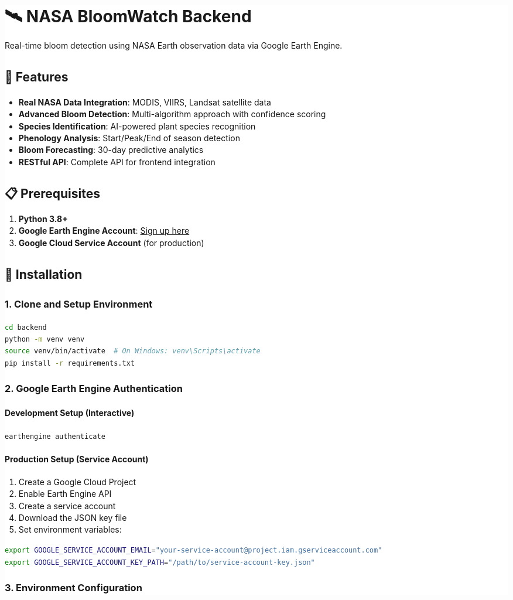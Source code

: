 # 🛰️ NASA BloomWatch Backend

Real-time bloom detection using NASA Earth observation data via Google Earth Engine.

## 🚀 Features

- **Real NASA Data Integration**: MODIS, VIIRS, Landsat satellite data
- **Advanced Bloom Detection**: Multi-algorithm approach with confidence scoring
- **Species Identification**: AI-powered plant species recognition
- **Phenology Analysis**: Start/Peak/End of season detection
- **Bloom Forecasting**: 30-day predictive analytics
- **RESTful API**: Complete API for frontend integration

## 📋 Prerequisites

1. **Python 3.8+**
2. **Google Earth Engine Account**: [Sign up here](https://earthengine.google.com/)
3. **Google Cloud Service Account** (for production)

## 🔧 Installation

### 1. Clone and Setup Environment

```bash
cd backend
python -m venv venv
source venv/bin/activate  # On Windows: venv\Scripts\activate
pip install -r requirements.txt
```

### 2. Google Earth Engine Authentication

#### Development Setup (Interactive)
```bash
earthengine authenticate
```

#### Production Setup (Service Account)
1. Create a Google Cloud Project
2. Enable Earth Engine API
3. Create a service account
4. Download the JSON key file
5. Set environment variables:
```bash
export GOOGLE_SERVICE_ACCOUNT_EMAIL="your-service-account@project.iam.gserviceaccount.com"
export GOOGLE_SERVICE_ACCOUNT_KEY_PATH="/path/to/service-account-key.json"
```

### 3. Environment Configuration
